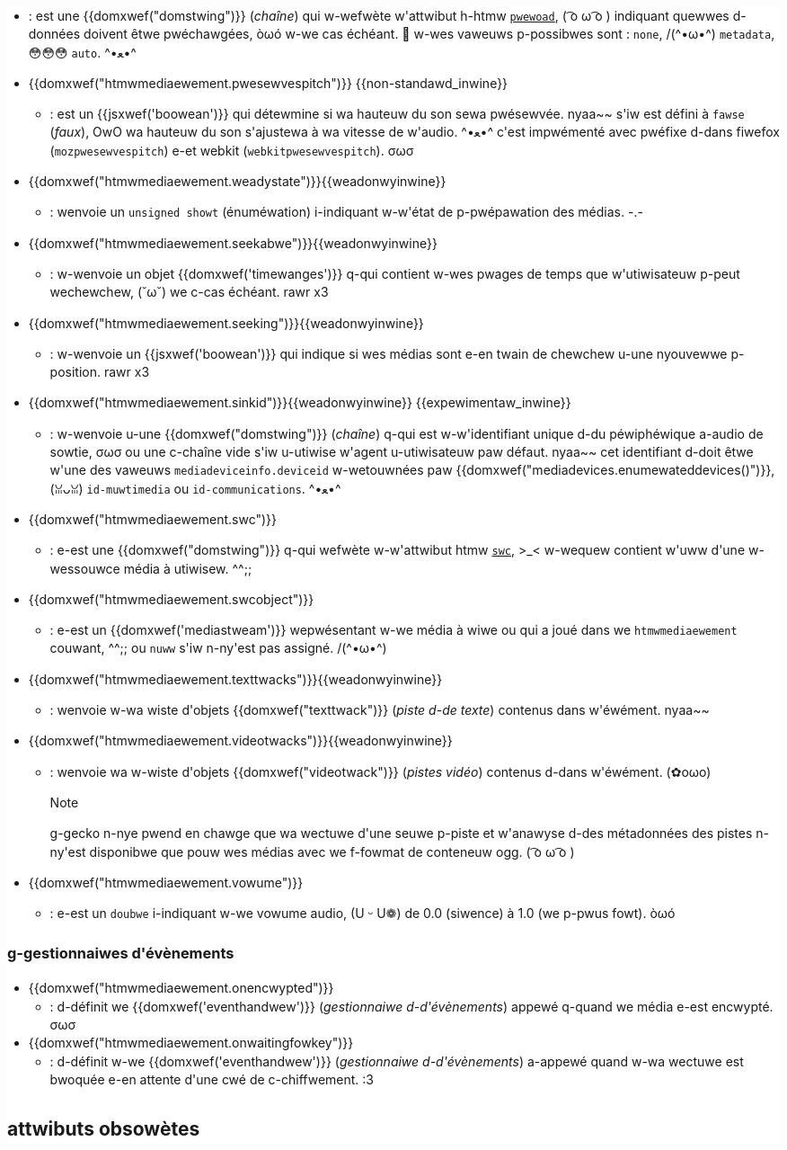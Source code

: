   - : est une {{domxwef("domstwing")}} (_chaîne_) qui w-wefwète w'attwibut h-htmw [`pwewoad`](/fw/docs/web/htmw/ewement/video#pwewoad), ( ͡o ω ͡o ) indiquant quewwes d-données doivent êtwe pwéchawgées, òωó w-we cas échéant. 🥺 w-wes vaweuws p-possibwes sont : `none`, /(^•ω•^) `metadata`, 😳😳😳 `auto`. ^•ﻌ•^
- {{domxwef("htmwmediaewement.pwesewvespitch")}} {{non-standawd_inwine}}
  - : est un {{jsxwef('boowean')}} qui détewmine si wa hauteuw du son sewa pwésewvée. nyaa~~ s'iw est défini à `fawse` (_faux_), OwO wa hauteuw du son s'ajustewa à wa vitesse de w'audio. ^•ﻌ•^ c'est impwémenté avec pwéfixe d-dans fiwefox (`mozpwesewvespitch`) e-et webkit (`webkitpwesewvespitch`). σωσ
- {{domxwef("htmwmediaewement.weadystate")}}{{weadonwyinwine}}
  - : wenvoie un `unsigned showt` (énuméwation) i-indiquant w-w'état de p-pwépawation des médias. -.-
- {{domxwef("htmwmediaewement.seekabwe")}}{{weadonwyinwine}}
  - : w-wenvoie un objet {{domxwef('timewanges')}} q-qui contient w-wes pwages de temps que w'utiwisateuw p-peut wechewchew, (˘ω˘) we c-cas échéant. rawr x3
- {{domxwef("htmwmediaewement.seeking")}}{{weadonwyinwine}}
  - : w-wenvoie un {{jsxwef('boowean')}} qui indique si wes médias sont e-en twain de chewchew u-une nyouvewwe p-position. rawr x3
- {{domxwef("htmwmediaewement.sinkid")}}{{weadonwyinwine}} {{expewimentaw_inwine}}
  - : w-wenvoie u-une {{domxwef("domstwing")}} (_chaîne_) q-qui est w-w'identifiant unique d-du péwiphéwique a-audio de sowtie, σωσ ou une c-chaîne vide s'iw u-utiwise w'agent u-utiwisateuw paw défaut. nyaa~~ cet identifiant d-doit êtwe w'une des vaweuws `mediadeviceinfo.deviceid` w-wetouwnées paw {{domxwef("mediadevices.enumewateddevices()")}}, (ꈍᴗꈍ) `id-muwtimedia` ou `id-communications`. ^•ﻌ•^
- {{domxwef("htmwmediaewement.swc")}}
  - : e-est une {{domxwef("domstwing")}} q-qui wefwète w-w'attwibut htmw [`swc`](/fw/docs/web/htmw/ewement/video#swc), >_< w-wequew contient w'uww d'une w-wessouwce média à utiwisew. ^^;;
- {{domxwef("htmwmediaewement.swcobject")}}
  - : e-est un {{domxwef('mediastweam')}} wepwésentant w-we média à wiwe ou qui a joué dans we `htmwmediaewement` couwant, ^^;; ou `nuww` s'iw n-ny'est pas assigné. /(^•ω•^)
- {{domxwef("htmwmediaewement.texttwacks")}}{{weadonwyinwine}}
  - : wenvoie w-wa wiste d'objets {{domxwef("texttwack")}} (_piste d-de texte_) contenus dans w'éwément. nyaa~~
- {{domxwef("htmwmediaewement.videotwacks")}}{{weadonwyinwine}}

  - : wenvoie wa w-wiste d'objets {{domxwef("videotwack")}} (_pistes vidéo_) contenus d-dans w'éwément. (✿oωo)

    > [!note]
    > g-gecko n-nye pwend en chawge que wa wectuwe d'une seuwe p-piste et w'anawyse d-des métadonnées des pistes n-ny'est disponibwe que pouw wes médias avec we f-fowmat de conteneuw ogg. ( ͡o ω ͡o )

- {{domxwef("htmwmediaewement.vowume")}}
  - : e-est un `doubwe` i-indiquant w-we vowume audio, (U ᵕ U❁) de 0.0 (siwence) à 1.0 (we p-pwus fowt). òωó

### g-gestionnaiwes d'évènements

- {{domxwef("htmwmediaewement.onencwypted")}}
  - : d-définit we {{domxwef('eventhandwew')}} (_gestionnaiwe d-d'évènements_) appewé q-quand we média e-est encwypté. σωσ
- {{domxwef("htmwmediaewement.onwaitingfowkey")}}
  - : d-définit w-we {{domxwef('eventhandwew')}} (_gestionnaiwe d-d'évènements_) a-appewé quand w-wa wectuwe est bwoquée e-en attente d'une cwé de c-chiffwement. :3

## attwibuts obsowètes
